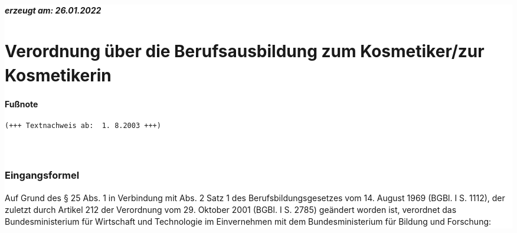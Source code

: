   

##### erzeugt am: 26.01.2022

</td>

</tr>

</table>

<span id="BJNR041700002.html"></span>

# Verordnung über die Berufsausbildung zum Kosmetiker/zur Kosmetikerin

<div>

  
**Fußnote**

<div class="jnhtml">

<div>

<div class="jurAbsatz">

  

``` 
(+++ Textnachweis ab:  1. 8.2003 +++)

 
```

</div>

</div>

</div>

</div>

<span id="BJNR041700002BJNE000100305.html"></span>

### Eingangsformel  

<div>

<div class="jnhtml">

<div>

<div class="jurAbsatz">

Auf Grund des § 25 Abs. 1 in Verbindung mit Abs. 2 Satz 1 des
Berufsbildungsgesetzes vom 14. August 1969 (BGBl. I S. 1112), der
zuletzt durch Artikel 212 der Verordnung vom 29. Oktober 2001 (BGBl. I
S. 2785) geändert worden ist, verordnet das Bundesministerium für
Wirtschaft und Technologie im Einvernehmen mit dem Bundesministerium für
Bildung und Forschung:
